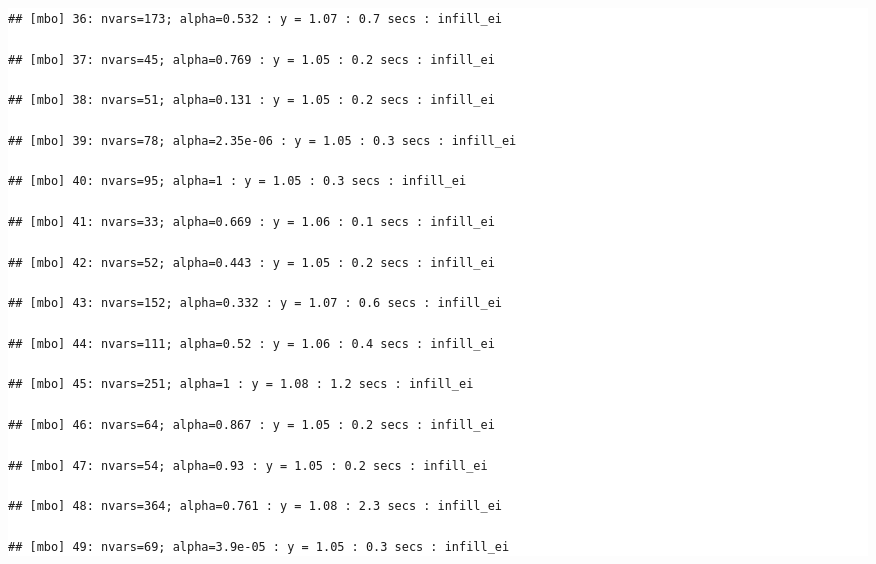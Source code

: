     ## [mbo] 36: nvars=173; alpha=0.532 : y = 1.07 : 0.7 secs : infill_ei

    ## [mbo] 37: nvars=45; alpha=0.769 : y = 1.05 : 0.2 secs : infill_ei

    ## [mbo] 38: nvars=51; alpha=0.131 : y = 1.05 : 0.2 secs : infill_ei

    ## [mbo] 39: nvars=78; alpha=2.35e-06 : y = 1.05 : 0.3 secs : infill_ei

    ## [mbo] 40: nvars=95; alpha=1 : y = 1.05 : 0.3 secs : infill_ei

    ## [mbo] 41: nvars=33; alpha=0.669 : y = 1.06 : 0.1 secs : infill_ei

    ## [mbo] 42: nvars=52; alpha=0.443 : y = 1.05 : 0.2 secs : infill_ei

    ## [mbo] 43: nvars=152; alpha=0.332 : y = 1.07 : 0.6 secs : infill_ei

    ## [mbo] 44: nvars=111; alpha=0.52 : y = 1.06 : 0.4 secs : infill_ei

    ## [mbo] 45: nvars=251; alpha=1 : y = 1.08 : 1.2 secs : infill_ei

    ## [mbo] 46: nvars=64; alpha=0.867 : y = 1.05 : 0.2 secs : infill_ei

    ## [mbo] 47: nvars=54; alpha=0.93 : y = 1.05 : 0.2 secs : infill_ei

    ## [mbo] 48: nvars=364; alpha=0.761 : y = 1.08 : 2.3 secs : infill_ei

    ## [mbo] 49: nvars=69; alpha=3.9e-05 : y = 1.05 : 0.3 secs : infill_ei

